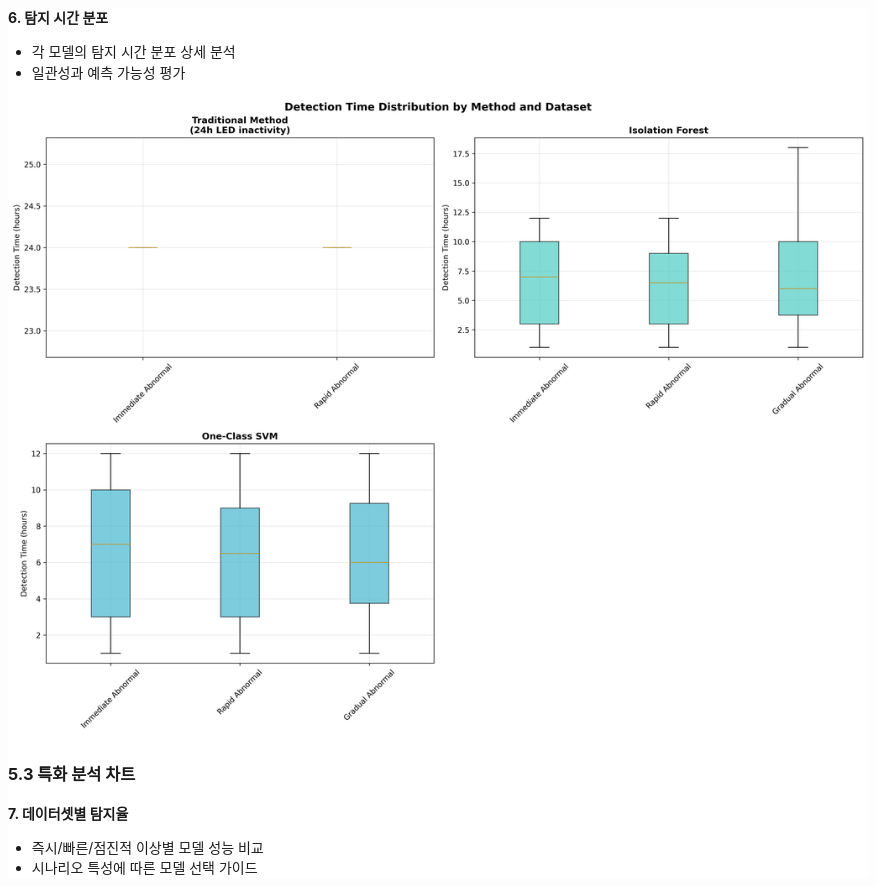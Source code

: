 **6. 탐지 시간 분포**
- 각 모델의 탐지 시간 분포 상세 분석
- 일관성과 예측 가능성 평가

![탐지 시간 분포](../charts/detection_performance/detection_time_distribution.png)

### 5.3 특화 분석 차트

**7. 데이터셋별 탐지율**
- 즉시/빠른/점진적 이상별 모델 성능 비교
- 시나리오 특성에 따른 모델 선택 가이드
